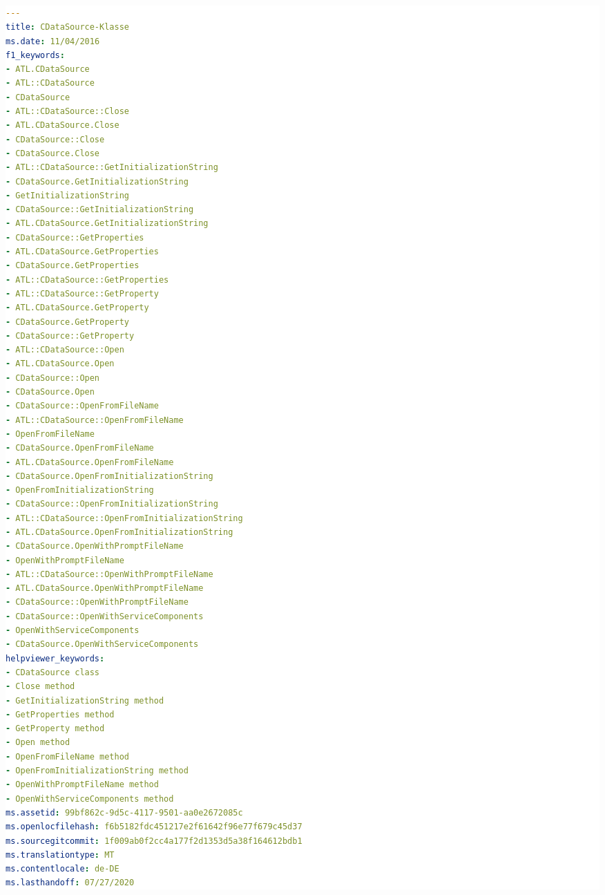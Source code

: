 ```yaml
---
title: CDataSource-Klasse
ms.date: 11/04/2016
f1_keywords:
- ATL.CDataSource
- ATL::CDataSource
- CDataSource
- ATL::CDataSource::Close
- ATL.CDataSource.Close
- CDataSource::Close
- CDataSource.Close
- ATL::CDataSource::GetInitializationString
- CDataSource.GetInitializationString
- GetInitializationString
- CDataSource::GetInitializationString
- ATL.CDataSource.GetInitializationString
- CDataSource::GetProperties
- ATL.CDataSource.GetProperties
- CDataSource.GetProperties
- ATL::CDataSource::GetProperties
- ATL::CDataSource::GetProperty
- ATL.CDataSource.GetProperty
- CDataSource.GetProperty
- CDataSource::GetProperty
- ATL::CDataSource::Open
- ATL.CDataSource.Open
- CDataSource::Open
- CDataSource.Open
- CDataSource::OpenFromFileName
- ATL::CDataSource::OpenFromFileName
- OpenFromFileName
- CDataSource.OpenFromFileName
- ATL.CDataSource.OpenFromFileName
- CDataSource.OpenFromInitializationString
- OpenFromInitializationString
- CDataSource::OpenFromInitializationString
- ATL::CDataSource::OpenFromInitializationString
- ATL.CDataSource.OpenFromInitializationString
- CDataSource.OpenWithPromptFileName
- OpenWithPromptFileName
- ATL::CDataSource::OpenWithPromptFileName
- ATL.CDataSource.OpenWithPromptFileName
- CDataSource::OpenWithPromptFileName
- CDataSource::OpenWithServiceComponents
- OpenWithServiceComponents
- CDataSource.OpenWithServiceComponents
helpviewer_keywords:
- CDataSource class
- Close method
- GetInitializationString method
- GetProperties method
- GetProperty method
- Open method
- OpenFromFileName method
- OpenFromInitializationString method
- OpenWithPromptFileName method
- OpenWithServiceComponents method
ms.assetid: 99bf862c-9d5c-4117-9501-aa0e2672085c
ms.openlocfilehash: f6b5182fdc451217e2f61642f96e77f679c45d37
ms.sourcegitcommit: 1f009ab0f2cc4a177f2d1353d5a38f164612bdb1
ms.translationtype: MT
ms.contentlocale: de-DE
ms.lasthandoff: 07/27/2020
```